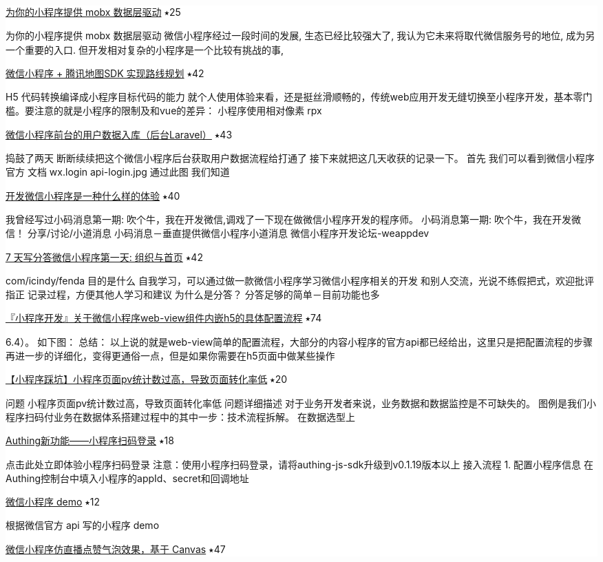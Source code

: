 
[为你的小程序提供 mobx 数据层驱动](http://yafeilee.me/blogs/92)
⭑25

为你的小程序提供 mobx 数据层驱动 微信小程序经过一段时间的发展, 生态已经比较强大了, 我认为它未来将取代微信服务号的地位, 成为另一个重要的入口. 但开发相对复杂的小程序是一个比较有挑战的事,


[微信小程序 + 腾讯地图SDK 实现路线规划](https://juejin.im/post/5c9d9e37518825638812e3e4)
⭑42

H5 代码转换编译成小程序目标代码的能力 就个人使用体验来看，还是挺丝滑顺畅的，传统web应用开发无缝切换至小程序开发，基本零门槛。要注意的就是小程序的限制及和vue的差异： 小程序使用相对像素 rpx


[微信小程序前台的用户数据入库（后台Laravel）](https://www.jianshu.com/p/0c246d9dd585)
⭑43

捣鼓了两天 断断续续把这个微信小程序后台获取用户数据流程给打通了 接下来就把这几天收获的记录一下。 首先 我们可以看到微信小程序官方 文档 wx.login api-login.jpg 通过此图 我们知道


[开发微信小程序是一种什么样的体验](http://weappdev.com/t/topic/223)
⭑40

 我曾经写过小码消息第一期: 吹个牛，我在开发微信,调戏了一下现在做微信小程序开发的程序师。 小码消息第一期: 吹个牛，我在开发微信！ 分享/讨论/小道消息 小码消息－垂直提供微信小程序小道消息 微信小程序开发论坛-weappdev


[7 天写分答微信小程序第一天: 组织与首页](http://weappdev.com/t/topic/135/)
⭑42

com/icindy/fenda 目的是什么 自我学习，可以通过做一款微信小程序学习微信小程序相关的开发 和别人交流，光说不练假把式，欢迎批评指正 记录过程，方便其他人学习和建议 为什么是分答？ 分答足够的简单－目前功能也多


[『小程序开发』关于微信小程序web-view组件内嵌h5的具体配置流程](https://juejin.im/post/5a1631e46fb9a044fc4465f9)
⭑74

6.4）。 如下图： 总结： 以上说的就是web-view简单的配置流程，大部分的内容小程序的官方api都已经给出，这里只是把配置流程的步骤再进一步的详细化，变得更通俗一点，但是如果你需要在h5页面中做某些操作


[【小程序踩坑】小程序页面pv统计数过高，导致页面转化率低](https://juejin.im/post/5a1e54b9f265da43333e2899)
⭑20

问题 小程序页面pv统计数过高，导致页面转化率低 问题详细描述 对于业务开发者来说，业务数据和数据监控是不可缺失的。 图例是我们小程序扫码付业务在数据体系搭建过程中的其中一步：技术流程拆解。 在数据选型上


[Authing新功能——小程序扫码登录](https://juejin.im/post/5b4ff5445188251aaa2d288f)
⭑18

点击此处立即体验小程序扫码登录 注意：使用小程序扫码登录，请将authing-js-sdk升级到v0.1.19版本以上 接入流程 1. 配置小程序信息 在Authing控制台中填入小程序的appId、secret和回调地址


[微信小程序 demo](https://github.com/yuedongxu/wangzhe)
⭑12

根据微信官方 api 写的小程序 demo


[微信小程序仿直播点赞气泡效果，基于 Canvas](http://www.wxapp-union.com/portal.php?mod=view&aid=1357)
⭑47
